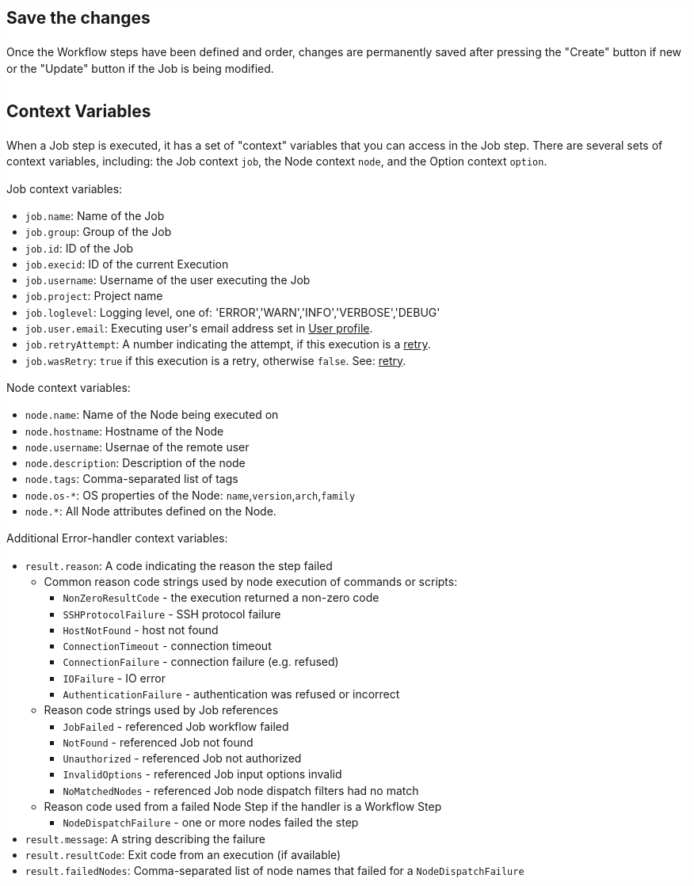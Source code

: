 ## Save the changes

Once the Workflow steps have been defined and order, changes are
permanently saved after pressing the "Create" button if new or the
"Update" button if the Job is being modified.

## Context Variables

When a Job step is executed, it has a set of "context" variables that you can access in the Job step. There are several sets of context variables, including: the Job context `job`, the Node context `node`, and the Option context `option`.

Job context variables:

* `job.name`: Name of the Job
* `job.group`: Group of the Job
* `job.id`: ID of the Job
* `job.execid`: ID of the current Execution
* `job.username`: Username of the user executing the Job
* `job.project`: Project name
* `job.loglevel`: Logging level, one of: 'ERROR','WARN','INFO','VERBOSE','DEBUG'
* `job.user.email`: Executing user's email address set in [User profile](user.html).
* `job.retryAttempt`: A number indicating the attempt, if this execution is a [retry](#retry).
* `job.wasRetry`: `true` if this execution is a retry, otherwise `false`. See: [retry](#retry).

Node context variables:

* `node.name`: Name of the Node being executed on
* `node.hostname`: Hostname of the Node
* `node.username`: Usernae of the remote user
* `node.description`: Description of the node
* `node.tags`: Comma-separated list of tags
* `node.os-*`: OS properties of the Node: `name`,`version`,`arch`,`family`
* `node.*`: All Node attributes defined on the Node.

Additional Error-handler context variables:  

* `result.reason`: A code indicating the reason the step failed
    * Common reason code strings used by node execution of commands or scripts:
        * `NonZeroResultCode` - the execution returned a non-zero code
        * `SSHProtocolFailure` - SSH protocol failure
        * `HostNotFound` - host not found
        * `ConnectionTimeout` - connection timeout
        * `ConnectionFailure` - connection failure (e.g. refused)
        * `IOFailure` - IO error
        * `AuthenticationFailure` - authentication was refused or incorrect
    * Reason code strings used by Job references
        * `JobFailed` - referenced Job workflow failed
        * `NotFound` - referenced Job not found
        * `Unauthorized` - referenced Job not authorized
        * `InvalidOptions` - referenced Job input options invalid
        * `NoMatchedNodes` - referenced Job node dispatch filters had no match
    * Reason code used from a failed Node Step if the handler is a Workflow Step
        * `NodeDispatchFailure` - one or more nodes failed the step
* `result.message`: A string describing the failure
* `result.resultCode`: Exit code from an execution (if available)
* `result.failedNodes`: Comma-separated list of node names that failed for a `NodeDispatchFailure`
